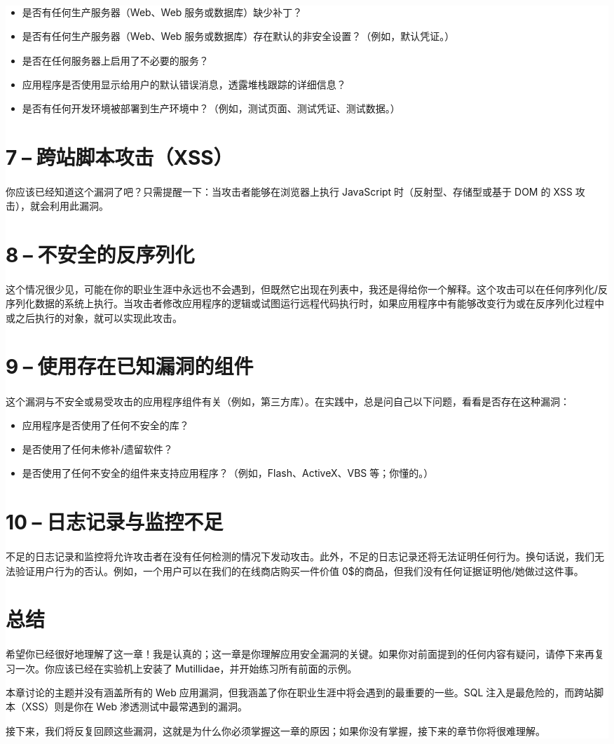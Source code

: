 +   是否有任何生产服务器（Web、Web 服务或数据库）缺少补丁？

+   是否有任何生产服务器（Web、Web 服务或数据库）存在默认的非安全设置？（例如，默认凭证。）

+   是否在任何服务器上启用了不必要的服务？

+   应用程序是否使用显示给用户的默认错误消息，透露堆栈跟踪的详细信息？

+   是否有任何开发环境被部署到生产环境中？（例如，测试页面、测试凭证、测试数据。）

# 7 – 跨站脚本攻击（XSS）

你应该已经知道这个漏洞了吧？只需提醒一下：当攻击者能够在浏览器上执行 JavaScript 时（反射型、存储型或基于 DOM 的 XSS 攻击），就会利用此漏洞。

# 8 – 不安全的反序列化

这个情况很少见，可能在你的职业生涯中永远也不会遇到，但既然它出现在列表中，我还是得给你一个解释。这个攻击可以在任何序列化/反序列化数据的系统上执行。当攻击者修改应用程序的逻辑或试图运行远程代码执行时，如果应用程序中有能够改变行为或在反序列化过程中或之后执行的对象，就可以实现此攻击。

# 9 – 使用存在已知漏洞的组件

这个漏洞与不安全或易受攻击的应用程序组件有关（例如，第三方库）。在实践中，总是问自己以下问题，看看是否存在这种漏洞：

+   应用程序是否使用了任何不安全的库？

+   是否使用了任何未修补/遗留软件？

+   是否使用了任何不安全的组件来支持应用程序？（例如，Flash、ActiveX、VBS 等；你懂的。）

# 10 – 日志记录与监控不足

不足的日志记录和监控将允许攻击者在没有任何检测的情况下发动攻击。此外，不足的日志记录还将无法证明任何行为。换句话说，我们无法验证用户行为的否认。例如，一个用户可以在我们的在线商店购买一件价值 0$的商品，但我们没有任何证据证明他/她做过这件事。

# 总结

希望你已经很好地理解了这一章！我是认真的；这一章是你理解应用安全漏洞的关键。如果你对前面提到的任何内容有疑问，请停下来再复习一次。你应该已经在实验机上安装了 Mutillidae，并开始练习所有前面的示例。

本章讨论的主题并没有涵盖所有的 Web 应用漏洞，但我涵盖了你在职业生涯中将会遇到的最重要的一些。SQL 注入是最危险的，而跨站脚本（XSS）则是你在 Web 渗透测试中最常遇到的漏洞。

接下来，我们将反复回顾这些漏洞，这就是为什么你必须掌握这一章的原因；如果你没有掌握，接下来的章节你将很难理解。
